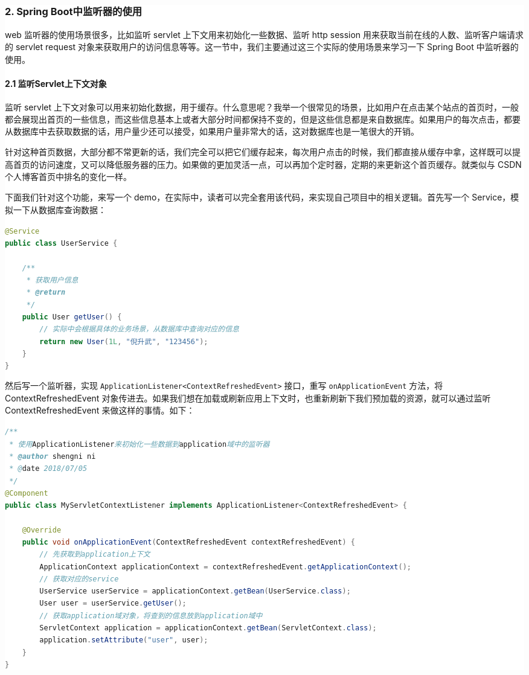 ### 2. Spring Boot中监听器的使用

web 监听器的使用场景很多，比如监听 servlet 上下文用来初始化一些数据、监听 http session 用来获取当前在线的人数、监听客户端请求的 servlet request 对象来获取用户的访问信息等等。这一节中，我们主要通过这三个实际的使用场景来学习一下 Spring Boot 中监听器的使用。

#### 2.1 监听Servlet上下文对象

监听 servlet 上下文对象可以用来初始化数据，用于缓存。什么意思呢？我举一个很常见的场景，比如用户在点击某个站点的首页时，一般都会展现出首页的一些信息，而这些信息基本上或者大部分时间都保持不变的，但是这些信息都是来自数据库。如果用户的每次点击，都要从数据库中去获取数据的话，用户量少还可以接受，如果用户量非常大的话，这对数据库也是一笔很大的开销。

针对这种首页数据，大部分都不常更新的话，我们完全可以把它们缓存起来，每次用户点击的时候，我们都直接从缓存中拿，这样既可以提高首页的访问速度，又可以降低服务器的压力。如果做的更加灵活一点，可以再加个定时器，定期的来更新这个首页缓存。就类似与 CSDN 个人博客首页中排名的变化一样。

下面我们针对这个功能，来写一个 demo，在实际中，读者可以完全套用该代码，来实现自己项目中的相关逻辑。首先写一个 Service，模拟一下从数据库查询数据：

```java
@Service
public class UserService {

    /**
     * 获取用户信息
     * @return
     */
    public User getUser() {
        // 实际中会根据具体的业务场景，从数据库中查询对应的信息
        return new User(1L, "倪升武", "123456");
    }
}
```

然后写一个监听器，实现 `ApplicationListener<ContextRefreshedEvent>` 接口，重写 `onApplicationEvent` 方法，将 ContextRefreshedEvent 对象传进去。如果我们想在加载或刷新应用上下文时，也重新刷新下我们预加载的资源，就可以通过监听 ContextRefreshedEvent 来做这样的事情。如下：

```java
/**
 * 使用ApplicationListener来初始化一些数据到application域中的监听器
 * @author shengni ni
 * @date 2018/07/05
 */
@Component
public class MyServletContextListener implements ApplicationListener<ContextRefreshedEvent> {

    @Override
    public void onApplicationEvent(ContextRefreshedEvent contextRefreshedEvent) {
        // 先获取到application上下文
        ApplicationContext applicationContext = contextRefreshedEvent.getApplicationContext();
        // 获取对应的service
        UserService userService = applicationContext.getBean(UserService.class);
        User user = userService.getUser();
        // 获取application域对象，将查到的信息放到application域中
        ServletContext application = applicationContext.getBean(ServletContext.class);
        application.setAttribute("user", user);
    }
}
```
